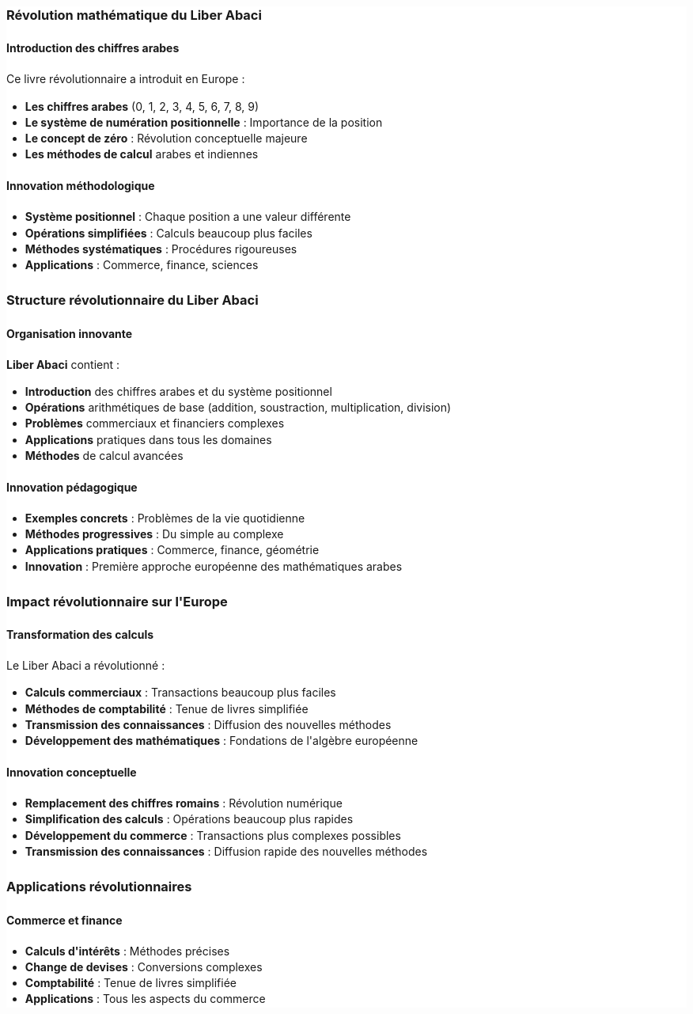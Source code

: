 ### **Révolution mathématique du Liber Abaci**

#### **Introduction des chiffres arabes**
Ce livre révolutionnaire a introduit en Europe :
- **Les chiffres arabes** (0, 1, 2, 3, 4, 5, 6, 7, 8, 9)
- **Le système de numération positionnelle** : Importance de la position
- **Le concept de zéro** : Révolution conceptuelle majeure
- **Les méthodes de calcul** arabes et indiennes

#### **Innovation méthodologique**
- **Système positionnel** : Chaque position a une valeur différente
- **Opérations simplifiées** : Calculs beaucoup plus faciles
- **Méthodes systématiques** : Procédures rigoureuses
- **Applications** : Commerce, finance, sciences

### **Structure révolutionnaire du Liber Abaci**

#### **Organisation innovante**
**Liber Abaci** contient :
- **Introduction** des chiffres arabes et du système positionnel
- **Opérations** arithmétiques de base (addition, soustraction, multiplication, division)
- **Problèmes** commerciaux et financiers complexes
- **Applications** pratiques dans tous les domaines
- **Méthodes** de calcul avancées

#### **Innovation pédagogique**
- **Exemples concrets** : Problèmes de la vie quotidienne
- **Méthodes progressives** : Du simple au complexe
- **Applications pratiques** : Commerce, finance, géométrie
- **Innovation** : Première approche européenne des mathématiques arabes

### **Impact révolutionnaire sur l'Europe**

#### **Transformation des calculs**
Le Liber Abaci a révolutionné :
- **Calculs commerciaux** : Transactions beaucoup plus faciles
- **Méthodes de comptabilité** : Tenue de livres simplifiée
- **Transmission des connaissances** : Diffusion des nouvelles méthodes
- **Développement des mathématiques** : Fondations de l'algèbre européenne

#### **Innovation conceptuelle**
- **Remplacement des chiffres romains** : Révolution numérique
- **Simplification des calculs** : Opérations beaucoup plus rapides
- **Développement du commerce** : Transactions plus complexes possibles
- **Transmission des connaissances** : Diffusion rapide des nouvelles méthodes

### **Applications révolutionnaires**

#### **Commerce et finance**
- **Calculs d'intérêts** : Méthodes précises
- **Change de devises** : Conversions complexes
- **Comptabilité** : Tenue de livres simplifiée
- **Applications** : Tous les aspects du commerce
